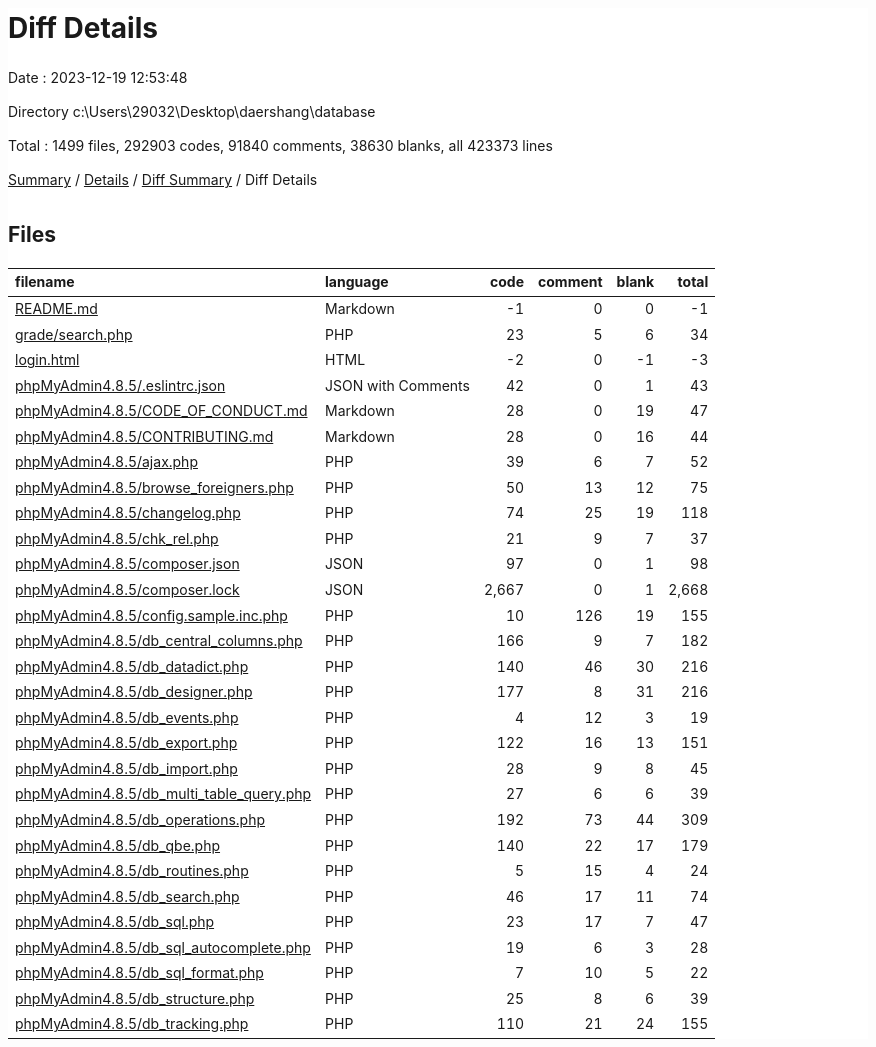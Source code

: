 # Diff Details

Date : 2023-12-19 12:53:48

Directory c:\\Users\\29032\\Desktop\\daershang\\database

Total : 1499 files,  292903 codes, 91840 comments, 38630 blanks, all 423373 lines

[Summary](results.md) / [Details](details.md) / [Diff Summary](diff.md) / Diff Details

## Files
| filename | language | code | comment | blank | total |
| :--- | :--- | ---: | ---: | ---: | ---: |
| [README.md](/README.md) | Markdown | -1 | 0 | 0 | -1 |
| [grade/search.php](/grade/search.php) | PHP | 23 | 5 | 6 | 34 |
| [login.html](/login.html) | HTML | -2 | 0 | -1 | -3 |
| [phpMyAdmin4.8.5/.eslintrc.json](/phpMyAdmin4.8.5/.eslintrc.json) | JSON with Comments | 42 | 0 | 1 | 43 |
| [phpMyAdmin4.8.5/CODE_OF_CONDUCT.md](/phpMyAdmin4.8.5/CODE_OF_CONDUCT.md) | Markdown | 28 | 0 | 19 | 47 |
| [phpMyAdmin4.8.5/CONTRIBUTING.md](/phpMyAdmin4.8.5/CONTRIBUTING.md) | Markdown | 28 | 0 | 16 | 44 |
| [phpMyAdmin4.8.5/ajax.php](/phpMyAdmin4.8.5/ajax.php) | PHP | 39 | 6 | 7 | 52 |
| [phpMyAdmin4.8.5/browse_foreigners.php](/phpMyAdmin4.8.5/browse_foreigners.php) | PHP | 50 | 13 | 12 | 75 |
| [phpMyAdmin4.8.5/changelog.php](/phpMyAdmin4.8.5/changelog.php) | PHP | 74 | 25 | 19 | 118 |
| [phpMyAdmin4.8.5/chk_rel.php](/phpMyAdmin4.8.5/chk_rel.php) | PHP | 21 | 9 | 7 | 37 |
| [phpMyAdmin4.8.5/composer.json](/phpMyAdmin4.8.5/composer.json) | JSON | 97 | 0 | 1 | 98 |
| [phpMyAdmin4.8.5/composer.lock](/phpMyAdmin4.8.5/composer.lock) | JSON | 2,667 | 0 | 1 | 2,668 |
| [phpMyAdmin4.8.5/config.sample.inc.php](/phpMyAdmin4.8.5/config.sample.inc.php) | PHP | 10 | 126 | 19 | 155 |
| [phpMyAdmin4.8.5/db_central_columns.php](/phpMyAdmin4.8.5/db_central_columns.php) | PHP | 166 | 9 | 7 | 182 |
| [phpMyAdmin4.8.5/db_datadict.php](/phpMyAdmin4.8.5/db_datadict.php) | PHP | 140 | 46 | 30 | 216 |
| [phpMyAdmin4.8.5/db_designer.php](/phpMyAdmin4.8.5/db_designer.php) | PHP | 177 | 8 | 31 | 216 |
| [phpMyAdmin4.8.5/db_events.php](/phpMyAdmin4.8.5/db_events.php) | PHP | 4 | 12 | 3 | 19 |
| [phpMyAdmin4.8.5/db_export.php](/phpMyAdmin4.8.5/db_export.php) | PHP | 122 | 16 | 13 | 151 |
| [phpMyAdmin4.8.5/db_import.php](/phpMyAdmin4.8.5/db_import.php) | PHP | 28 | 9 | 8 | 45 |
| [phpMyAdmin4.8.5/db_multi_table_query.php](/phpMyAdmin4.8.5/db_multi_table_query.php) | PHP | 27 | 6 | 6 | 39 |
| [phpMyAdmin4.8.5/db_operations.php](/phpMyAdmin4.8.5/db_operations.php) | PHP | 192 | 73 | 44 | 309 |
| [phpMyAdmin4.8.5/db_qbe.php](/phpMyAdmin4.8.5/db_qbe.php) | PHP | 140 | 22 | 17 | 179 |
| [phpMyAdmin4.8.5/db_routines.php](/phpMyAdmin4.8.5/db_routines.php) | PHP | 5 | 15 | 4 | 24 |
| [phpMyAdmin4.8.5/db_search.php](/phpMyAdmin4.8.5/db_search.php) | PHP | 46 | 17 | 11 | 74 |
| [phpMyAdmin4.8.5/db_sql.php](/phpMyAdmin4.8.5/db_sql.php) | PHP | 23 | 17 | 7 | 47 |
| [phpMyAdmin4.8.5/db_sql_autocomplete.php](/phpMyAdmin4.8.5/db_sql_autocomplete.php) | PHP | 19 | 6 | 3 | 28 |
| [phpMyAdmin4.8.5/db_sql_format.php](/phpMyAdmin4.8.5/db_sql_format.php) | PHP | 7 | 10 | 5 | 22 |
| [phpMyAdmin4.8.5/db_structure.php](/phpMyAdmin4.8.5/db_structure.php) | PHP | 25 | 8 | 6 | 39 |
| [phpMyAdmin4.8.5/db_tracking.php](/phpMyAdmin4.8.5/db_tracking.php) | PHP | 110 | 21 | 24 | 155 |